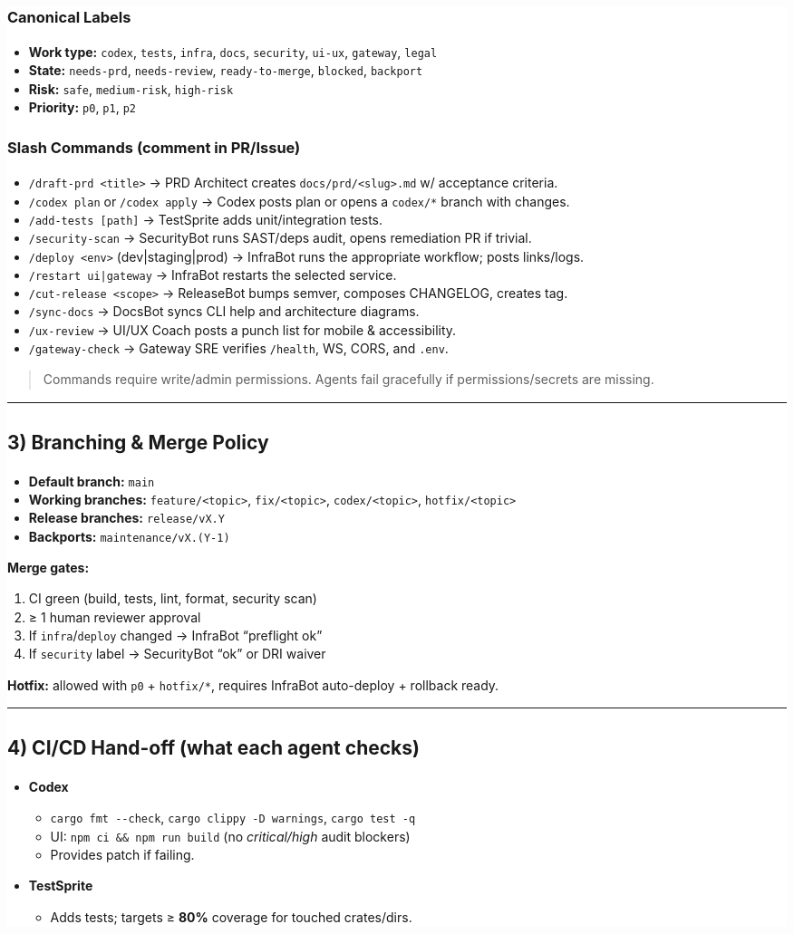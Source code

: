 ### Canonical Labels

* **Work type:** `codex`, `tests`, `infra`, `docs`, `security`, `ui-ux`, `gateway`, `legal`
* **State:** `needs-prd`, `needs-review`, `ready-to-merge`, `blocked`, `backport`
* **Risk:** `safe`, `medium-risk`, `high-risk`
* **Priority:** `p0`, `p1`, `p2`

### Slash Commands (comment in PR/Issue)

* `/draft-prd <title>` → PRD Architect creates `docs/prd/<slug>.md` w/ acceptance criteria.
* `/codex plan` or `/codex apply` → Codex posts plan or opens a `codex/*` branch with changes.
* `/add-tests [path]` → TestSprite adds unit/integration tests.
* `/security-scan` → SecurityBot runs SAST/deps audit, opens remediation PR if trivial.
* `/deploy <env>` (dev|staging|prod) → InfraBot runs the appropriate workflow; posts links/logs.
* `/restart ui|gateway` → InfraBot restarts the selected service.
* `/cut-release <scope>` → ReleaseBot bumps semver, composes CHANGELOG, creates tag.
* `/sync-docs` → DocsBot syncs CLI help and architecture diagrams.
* `/ux-review` → UI/UX Coach posts a punch list for mobile & accessibility.
* `/gateway-check` → Gateway SRE verifies `/health`, WS, CORS, and `.env`.

> Commands require write/admin permissions. Agents fail gracefully if permissions/secrets are missing.

---

## 3) Branching & Merge Policy

* **Default branch:** `main`
* **Working branches:** `feature/<topic>`, `fix/<topic>`, `codex/<topic>`, `hotfix/<topic>`
* **Release branches:** `release/vX.Y`
* **Backports:** `maintenance/vX.(Y-1)`

**Merge gates:**

1. CI green (build, tests, lint, format, security scan)
2. ≥ 1 human reviewer approval
3. If `infra`/`deploy` changed → InfraBot “preflight ok”
4. If `security` label → SecurityBot “ok” or DRI waiver

**Hotfix:** allowed with `p0` + `hotfix/*`, requires InfraBot auto-deploy + rollback ready.

---

## 4) CI/CD Hand-off (what each agent checks)

* **Codex**

  * `cargo fmt --check`, `cargo clippy -D warnings`, `cargo test -q`
  * UI: `npm ci && npm run build` (no *critical/high* audit blockers)
  * Provides patch if failing.

* **TestSprite**

  * Adds tests; targets ≥ **80%** coverage for touched crates/dirs.
